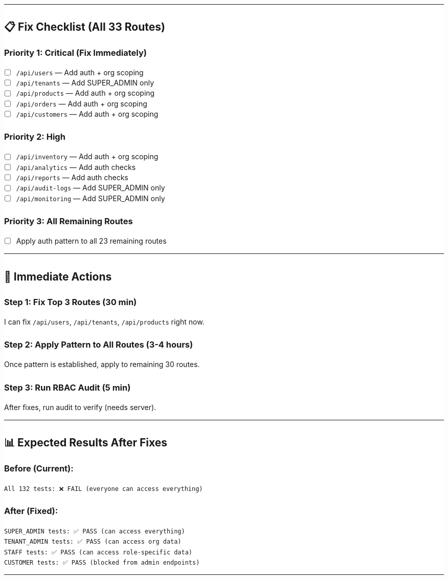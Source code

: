 
---

## 📋 Fix Checklist (All 33 Routes)

### Priority 1: Critical (Fix Immediately)

- [ ] `/api/users` — Add auth + org scoping
- [ ] `/api/tenants` — Add SUPER_ADMIN only
- [ ] `/api/products` — Add auth + org scoping
- [ ] `/api/orders` — Add auth + org scoping
- [ ] `/api/customers` — Add auth + org scoping

### Priority 2: High

- [ ] `/api/inventory` — Add auth + org scoping
- [ ] `/api/analytics` — Add auth checks
- [ ] `/api/reports` — Add auth checks
- [ ] `/api/audit-logs` — Add SUPER_ADMIN only
- [ ] `/api/monitoring` — Add SUPER_ADMIN only

### Priority 3: All Remaining Routes

- [ ] Apply auth pattern to all 23 remaining routes

---

## 🎯 Immediate Actions

### Step 1: Fix Top 3 Routes (30 min)

I can fix `/api/users`, `/api/tenants`, `/api/products` right now.

### Step 2: Apply Pattern to All Routes (3-4 hours)

Once pattern is established, apply to remaining 30 routes.

### Step 3: Run RBAC Audit (5 min)

After fixes, run audit to verify (needs server).

---

## 📊 Expected Results After Fixes

### Before (Current):
```
All 132 tests: ❌ FAIL (everyone can access everything)
```

### After (Fixed):
```
SUPER_ADMIN tests: ✅ PASS (can access everything)
TENANT_ADMIN tests: ✅ PASS (can access org data)
STAFF tests: ✅ PASS (can access role-specific data)
CUSTOMER tests: ✅ PASS (blocked from admin endpoints)
```

---